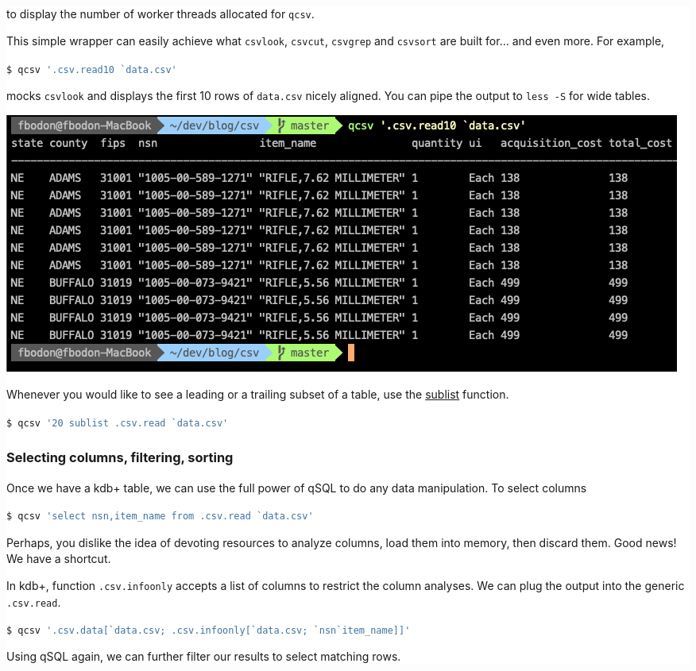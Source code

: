 to display the number of worker threads allocated for `qcsv`.

This simple wrapper can easily achieve what `csvlook`, `csvcut`, `csvgrep` and `csvsort` are built for… and even more. For example,

```bash
$ qcsv '.csv.read10 `data.csv'
```

mocks `csvlook` and displays the first 10 rows of `data.csv` nicely aligned. You can pipe the output to `less -S` for wide tables.

![qcsv mocks csvlook](pic/qmockscsvlook.png)

Whenever you would like to see a leading or a trailing subset of a table, use the [sublist](https://code.kx.com/q/ref/sublist/) function.

```bash
$ qcsv '20 sublist .csv.read `data.csv'
```

### Selecting columns, filtering, sorting
Once we have a kdb+ table, we can use the full power of qSQL to do any data manipulation. To select columns

```bash
$ qcsv 'select nsn,item_name from .csv.read `data.csv'
```

Perhaps, you dislike the idea of devoting resources to analyze columns, load them into memory, then discard them. Good news! We have a shortcut.

In kdb+, function `.csv.infoonly` accepts a list of columns to restrict the column analyses. We can plug the output into the generic `.csv.read`.

```bash
$ qcsv '.csv.data[`data.csv; .csv.infoonly[`data.csv; `nsn`item_name]]'
```

Using qSQL again, we can further filter our results to select matching rows.

